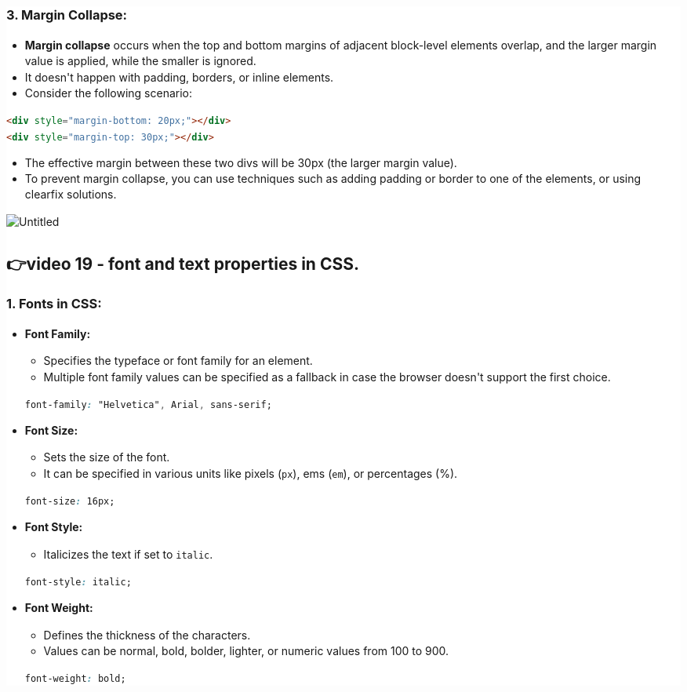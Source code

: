 ### 3. **Margin Collapse:**

- **Margin collapse** occurs when the top and bottom margins of adjacent block-level elements overlap, and the larger margin value is applied, while the smaller is ignored.
- It doesn't happen with padding, borders, or inline elements.
- Consider the following scenario:

```html
<div style="margin-bottom: 20px;"></div>
<div style="margin-top: 30px;"></div>

```

- The effective margin between these two divs will be 30px (the larger margin value).
- To prevent margin collapse, you can use techniques such as adding padding or border to one of the elements, or using clearfix solutions.

 

![Untitled](https://prod-files-secure.s3.us-west-2.amazonaws.com/448d7fcf-bd42-4070-b17d-71bec52d429e/dfc3c2fc-ad24-4f6a-8b9f-2dc2580184f2/Untitled.png)

## 👉video 19 - font and text properties in CSS.

### 1. **Fonts in CSS:**

- **Font Family:**
    - Specifies the typeface or font family for an element.
    - Multiple font family values can be specified as a fallback in case the browser doesn't support the first choice.
    
    ```css
    font-family: "Helvetica", Arial, sans-serif;
    
    ```
    
- **Font Size:**
    - Sets the size of the font.
    - It can be specified in various units like pixels (`px`), ems (`em`), or percentages (%).
    
    ```css
    font-size: 16px;
    
    ```
    
- **Font Style:**
    - Italicizes the text if set to `italic`.
    
    ```css
    font-style: italic;
    
    ```
    
- **Font Weight:**
    - Defines the thickness of the characters.
    - Values can be normal, bold, bolder, lighter, or numeric values from 100 to 900.
    
    ```css
    font-weight: bold;
    